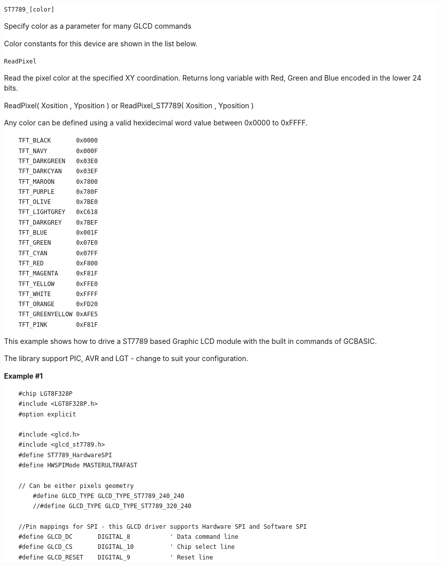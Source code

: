 <tr class="even">
<td style="text-align: left;"><p><code class="literal">ST7789_[color]</code></p></td>
<td style="text-align: left;"><p>Specify color as a parameter for many GLCD commands</p></td>
<td style="text-align: left;"><p>Color constants for this device are shown in the list below.<br />
</p></td>
</tr>
<tr class="odd">
<td style="text-align: left;"><p><code class="literal">ReadPixel</code></p></td>
<td style="text-align: left;"><p>Read the pixel color at the specified XY coordination. Returns long variable with Red, Green and Blue encoded in the lower 24 bits.</p></td>
<td style="text-align: left;"><p>ReadPixel( Xosition , Yposition ) or ReadPixel_ST7789( Xosition , Yposition )</p>
<p>Any color can be defined using a valid hexidecimal word value between 0x0000 to 0xFFFF.</p></td>
</tr>
</tbody>
</table>

</div>

``` screen
    TFT_BLACK       0x0000
    TFT_NAVY        0x000F
    TFT_DARKGREEN   0x03E0
    TFT_DARKCYAN    0x03EF
    TFT_MAROON      0x7800
    TFT_PURPLE      0x780F
    TFT_OLIVE       0x7BE0
    TFT_LIGHTGREY   0xC618
    TFT_DARKGREY    0x7BEF
    TFT_BLUE        0x001F
    TFT_GREEN       0x07E0
    TFT_CYAN        0x07FF
    TFT_RED         0xF800
    TFT_MAGENTA     0xF81F
    TFT_YELLOW      0xFFE0
    TFT_WHITE       0xFFFF
    TFT_ORANGE      0xFD20
    TFT_GREENYELLOW 0xAFE5
    TFT_PINK        0xF81F
```

This example shows how to drive a ST7789 based Graphic LCD module with
the built in commands of GCBASIC.

The library support PIC, AVR and LGT - change to suit your
configuration.

<span class="strong">**Example \#1**</span>

``` screen
    #chip LGT8F328P
    #include <LGT8F328P.h>
    #option explicit

    #include <glcd.h>
    #include <glcd_st7789.h>
    #define ST7789_HardwareSPI
    #define HWSPIMode MASTERULTRAFAST

    // Can be either pixels geometry
        #define GLCD_TYPE GLCD_TYPE_ST7789_240_240
        //#define GLCD_TYPE GLCD_TYPE_ST7789_320_240

    //Pin mappings for SPI - this GLCD driver supports Hardware SPI and Software SPI
    #define GLCD_DC       DIGITAL_8           ' Data command line
    #define GLCD_CS       DIGITAL_10          ' Chip select line
    #define GLCD_RESET    DIGITAL_9           ' Reset line
```